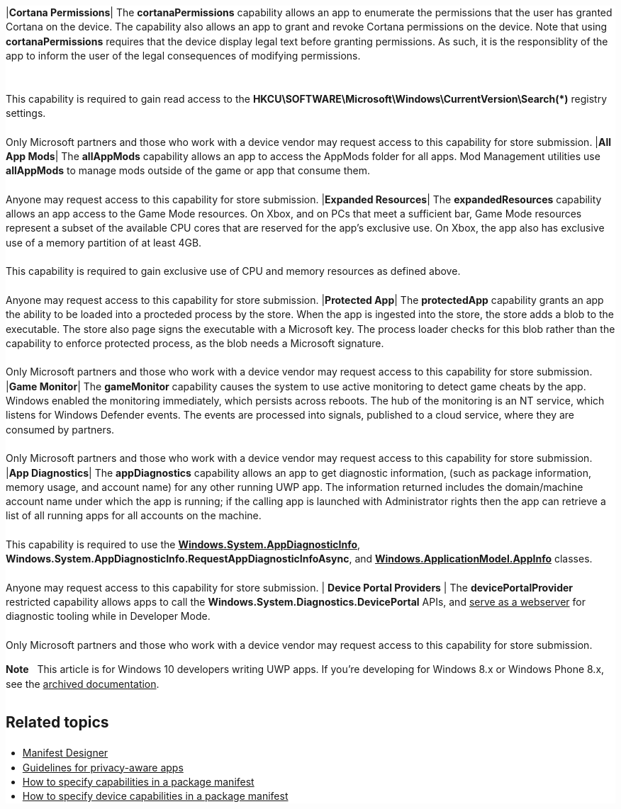 |**Cortana Permissions**| The **cortanaPermissions** capability allows an app to enumerate the permissions that the user has granted Cortana on the device. The capability also allows an app to grant and revoke Cortana permissions on the device. Note that using **cortanaPermissions** requires that the device display legal text before granting permissions. As such, it is the responsiblity of the app to inform the user of the legal consequences of modifying permissions.<br /> <br /><br />This capability is required to gain read access to the **HKCU\SOFTWARE\Microsoft\Windows\CurrentVersion\Search\(*)** registry settings.<br /><br />Only Microsoft partners and those who work with a device vendor may request access to this capability for store submission. 
|**All App Mods**| The **allAppMods** capability allows an app to access the AppMods folder for all apps.  Mod Management utilities use **allAppMods** to manage mods outside of the game or app that consume them.<br /><br />Anyone may request access to this capability for store submission. 
|**Expanded Resources**| The **expandedResources** capability allows an app access to the Game Mode resources.  On Xbox, and on PCs that meet a sufficient bar, Game Mode resources represent a subset of the available CPU cores that are reserved for the app’s exclusive use.  On Xbox, the app also has exclusive use of a memory partition of at least 4GB.<br /><br />This capability is required to gain exclusive use of CPU and memory resources as defined above.<br /><br /> Anyone may request access to this capability for store submission.
|**Protected App**| The **protectedApp** capability grants an app the ability to be loaded into a procteded process by the store. When the app is ingested into the store, the store adds a blob to the executable. The store also page signs the executable with a Microsoft key.  The process loader checks for this blob rather than the capability to enforce protected process, as the blob needs a Microsoft signature.<br /><br /> Only Microsoft partners and those who work with a device vendor may request access to this capability for store submission.
|**Game Monitor**| The **gameMonitor** capability causes the system to use active monitoring to detect game cheats by the app.  Windows enabled the monitoring immediately, which persists across reboots.  The hub of the monitoring is an NT service, which listens for Windows Defender events.  The events are processed into signals, published to a cloud service, where they are consumed by partners.<br /><br />Only Microsoft partners and those who work with a device vendor may request access to this capability for store submission.
|**App Diagnostics**| The **appDiagnostics** capability allows an app to get diagnostic information, (such as package information, memory usage, and account name) for any other running UWP app. The information returned includes the domain/machine account name under which the app is running; if the calling app is launched with Administrator rights then the app can retrieve a list of all running apps for all accounts on the machine. <br /><br />This capability is required to use the [**Windows.System.AppDiagnosticInfo**](https://docs.microsoft.com/en-us/uwp/api/windows.system.appdiagnosticinfo), **Windows.System.AppDiagnosticInfo.RequestAppDiagnosticInfoAsync**, and [**Windows.ApplicationModel.AppInfo**](https://docs.microsoft.com/en-us/uwp/api/windows.applicationmodel.appinfo) classes.<br /><br /> Anyone may request access to this capability for store submission.
| **Device Portal Providers** | The **devicePortalProvider** restricted capability allows apps to call the **Windows.System.Diagnostics.DevicePortal** APIs, and [serve as a webserver](https://docs.microsoft.com/en-us/windows/uwp/debug-test-perf/device-portal-plugin) for diagnostic tooling while in Developer Mode.<br /><br />Only Microsoft partners and those who work with a device vendor may request access to this capability for store submission.

**Note**  
This article is for Windows 10 developers writing UWP apps. If you’re developing for Windows 8.x or Windows Phone 8.x, see the [archived documentation](http://go.microsoft.com/fwlink/p/?linkid=619132).

## Related topics

* [Manifest Designer](https://msdn.microsoft.com/library/windows/apps/xaml/br230259.aspx)
* [Guidelines for privacy-aware apps](https://msdn.microsoft.com/library/windows/apps/Hh768223)
* [How to specify capabilities in a package manifest](https://msdn.microsoft.com/library/windows/apps/BR211477)
* [How to specify device capabilities in a package manifest](https://msdn.microsoft.com/library/windows/apps/Dn263092)
